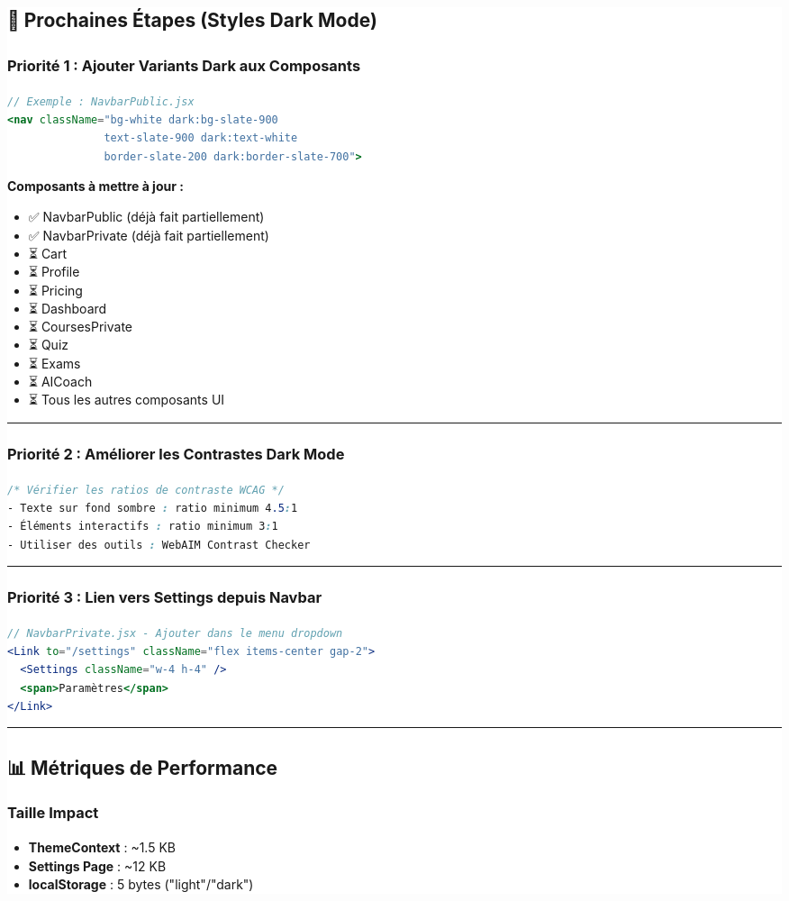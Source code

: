 ## 🎨 Prochaines Étapes (Styles Dark Mode)

### Priorité 1 : Ajouter Variants Dark aux Composants
```jsx
// Exemple : NavbarPublic.jsx
<nav className="bg-white dark:bg-slate-900 
               text-slate-900 dark:text-white
               border-slate-200 dark:border-slate-700">
```

**Composants à mettre à jour :**
- ✅ NavbarPublic (déjà fait partiellement)
- ✅ NavbarPrivate (déjà fait partiellement)
- ⏳ Cart
- ⏳ Profile
- ⏳ Pricing
- ⏳ Dashboard
- ⏳ CoursesPrivate
- ⏳ Quiz
- ⏳ Exams
- ⏳ AICoach
- ⏳ Tous les autres composants UI

---

### Priorité 2 : Améliorer les Contrastes Dark Mode
```css
/* Vérifier les ratios de contraste WCAG */
- Texte sur fond sombre : ratio minimum 4.5:1
- Éléments interactifs : ratio minimum 3:1
- Utiliser des outils : WebAIM Contrast Checker
```

---

### Priorité 3 : Lien vers Settings depuis Navbar
```jsx
// NavbarPrivate.jsx - Ajouter dans le menu dropdown
<Link to="/settings" className="flex items-center gap-2">
  <Settings className="w-4 h-4" />
  <span>Paramètres</span>
</Link>
```

---

## 📊 Métriques de Performance

### Taille Impact
- **ThemeContext** : ~1.5 KB
- **Settings Page** : ~12 KB
- **localStorage** : 5 bytes ("light"/"dark")
